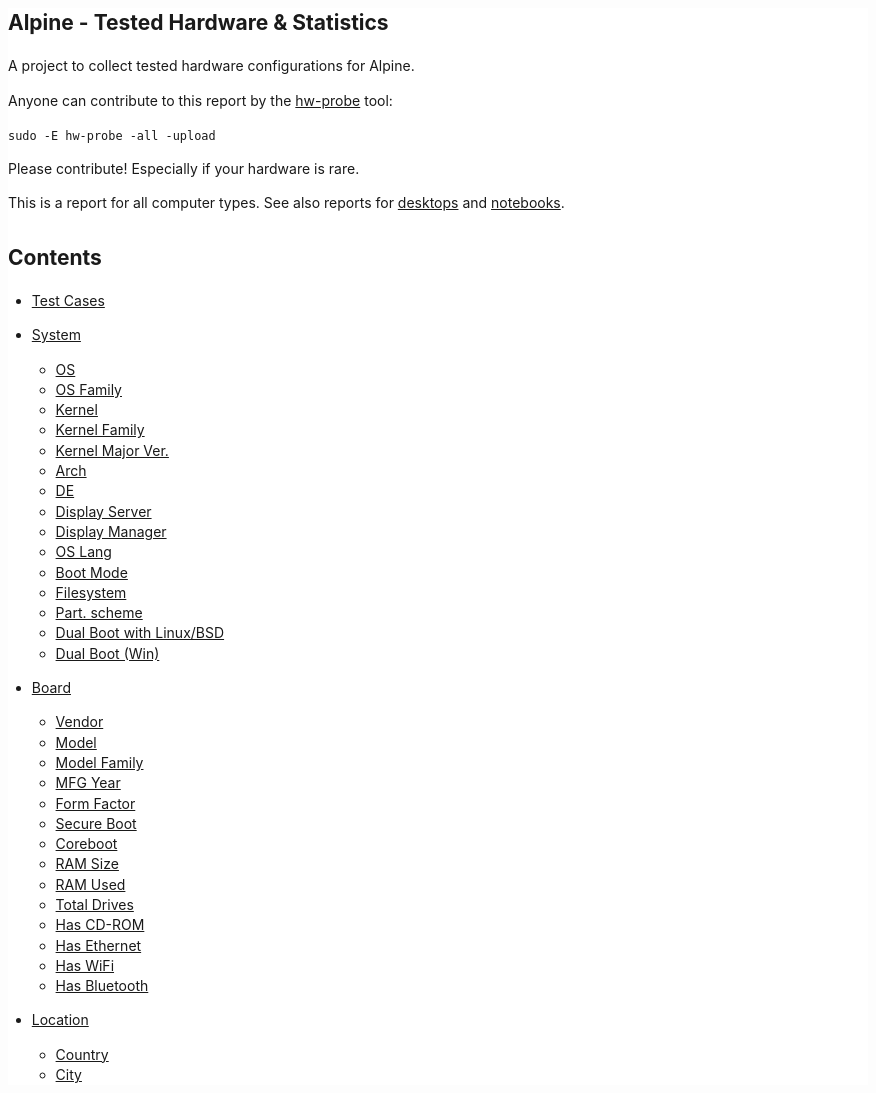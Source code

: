 Alpine - Tested Hardware & Statistics
-------------------------------------

A project to collect tested hardware configurations for Alpine.

Anyone can contribute to this report by the [hw-probe](https://github.com/linuxhw/hw-probe) tool:

    sudo -E hw-probe -all -upload

Please contribute! Especially if your hardware is rare.

This is a report for all computer types. See also reports for [desktops](/Dist/Alpine/Desktop/README.md) and [notebooks](/Dist/Alpine/Notebook/README.md).

Contents
--------

* [ Test Cases ](#test-cases)

* [ System ](#system)
  - [ OS                       ](#os)
  - [ OS Family                ](#os-family)
  - [ Kernel                   ](#kernel)
  - [ Kernel Family            ](#kernel-family)
  - [ Kernel Major Ver.        ](#kernel-major-ver)
  - [ Arch                     ](#arch)
  - [ DE                       ](#de)
  - [ Display Server           ](#display-server)
  - [ Display Manager          ](#display-manager)
  - [ OS Lang                  ](#os-lang)
  - [ Boot Mode                ](#boot-mode)
  - [ Filesystem               ](#filesystem)
  - [ Part. scheme             ](#part-scheme)
  - [ Dual Boot with Linux/BSD ](#dual-boot-with-linuxbsd)
  - [ Dual Boot (Win)          ](#dual-boot-win)

* [ Board ](#board)
  - [ Vendor                   ](#vendor)
  - [ Model                    ](#model)
  - [ Model Family             ](#model-family)
  - [ MFG Year                 ](#mfg-year)
  - [ Form Factor              ](#form-factor)
  - [ Secure Boot              ](#secure-boot)
  - [ Coreboot                 ](#coreboot)
  - [ RAM Size                 ](#ram-size)
  - [ RAM Used                 ](#ram-used)
  - [ Total Drives             ](#total-drives)
  - [ Has CD-ROM               ](#has-cd-rom)
  - [ Has Ethernet             ](#has-ethernet)
  - [ Has WiFi                 ](#has-wifi)
  - [ Has Bluetooth            ](#has-bluetooth)

* [ Location ](#location)
  - [ Country                  ](#country)
  - [ City                     ](#city)

